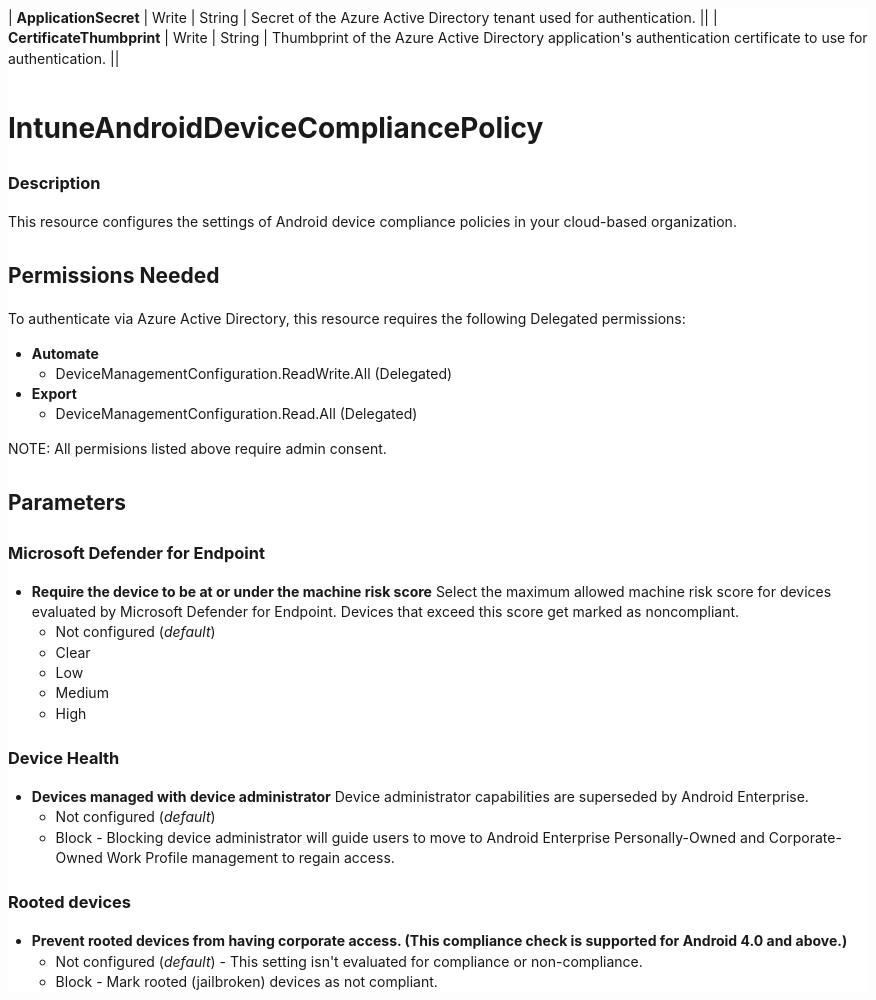 | **ApplicationSecret** | Write | String | Secret of the Azure Active Directory tenant used for authentication. ||
| **CertificateThumbprint** | Write | String | Thumbprint of the Azure Active Directory application's authentication certificate to use for authentication. ||

# IntuneAndroidDeviceCompliancePolicy
### Description

This resource configures the settings of Android device compliance policies
in your cloud-based organization.

## Permissions Needed

To authenticate via Azure Active Directory, this resource requires the following Delegated permissions:

* **Automate**
  * DeviceManagementConfiguration.ReadWrite.All (Delegated)
* **Export**
  * DeviceManagementConfiguration.Read.All (Delegated)

NOTE: All permisions listed above require admin consent.

## Parameters

### Microsoft Defender for Endpoint

* **Require the device to be at or under the machine risk score**
  Select the maximum allowed machine risk score for devices evaluated by Microsoft Defender for Endpoint. Devices that exceed this score get marked as noncompliant.
  * Not configured (_default_)
  * Clear
  * Low
  * Medium
  * High


### Device Health

* **Devices managed with device administrator**
  Device administrator capabilities are superseded by Android Enterprise.
  * Not configured (_default_)
  * Block - Blocking device administrator will guide users to move to Android Enterprise Personally-Owned and Corporate-Owned Work Profile management to regain access.

### Rooted devices
* **Prevent rooted devices from having corporate access. (This compliance check is supported for Android 4.0 and above.)**
  * Not configured (_default_) - This setting isn't evaluated for compliance or non-compliance.
  * Block - Mark rooted (jailbroken) devices as not compliant.
